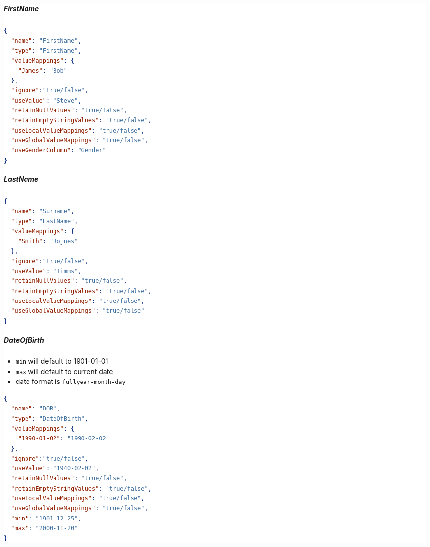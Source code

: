##### FirstName
```json
{
  "name": "FirstName",
  "type": "FirstName",
  "valueMappings": {    
    "James": "Bob"
  },
  "ignore":"true/false",
  "useValue": "Steve",
  "retainNullValues": "true/false",
  "retainEmptyStringValues": "true/false",
  "useLocalValueMappings": "true/false",
  "useGlobalValueMappings": "true/false",
  "useGenderColumn": "Gender"
}
```

##### LastName

```json
{
  "name": "Surname",
  "type": "LastName",
  "valueMappings": {    
    "Smith": "Jojnes"
  },
  "ignore":"true/false",
  "useValue": "Timms",
  "retainNullValues": "true/false",
  "retainEmptyStringValues": "true/false",
  "useLocalValueMappings": "true/false",
  "useGlobalValueMappings": "true/false"
}
```
##### DateOfBirth
- `min` will default to 1901-01-01
- `max` will default to current date
- date format is `fullyear-month-day`



```json
{
  "name": "DOB",
  "type": "DateOfBirth",
  "valueMappings": {    
    "1990-01-02": "1990-02-02"
  },
  "ignore":"true/false",
  "useValue": "1940-02-02",
  "retainNullValues": "true/false",
  "retainEmptyStringValues": "true/false",
  "useLocalValueMappings": "true/false",
  "useGlobalValueMappings": "true/false",
  "min": "1901-12-25",
  "max": "2000-11-20"
}
```
